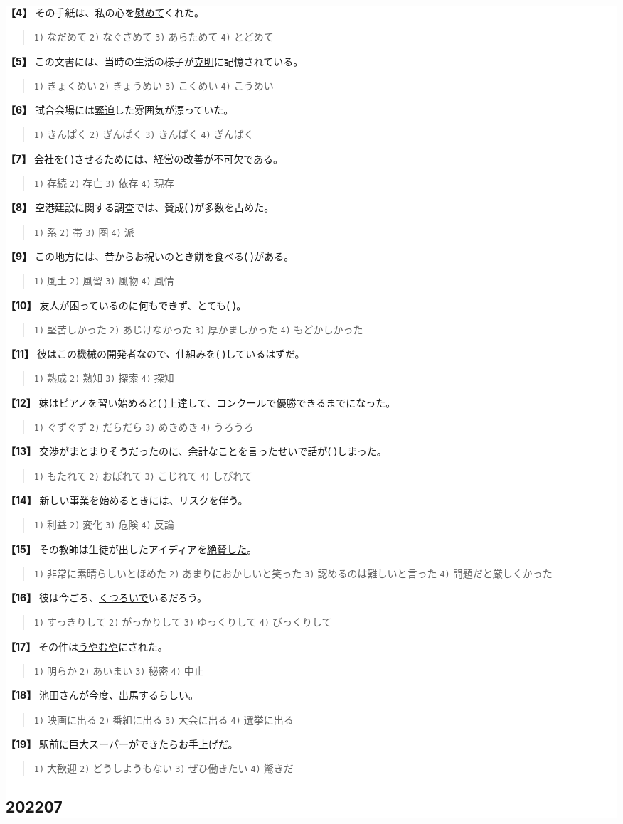 **【4】** その手紙は、私の心を<u>慰めて</u>くれた。

> `1)` なだめて `2)` なぐさめて `3)` あらためて `4)` とどめて

**【5】** この文書には、当時の生活の様子が<u>克明</u>に記憶されている。

> `1)` きょくめい `2)` きょうめい `3)` こくめい `4)` こうめい

**【6】** 試合会場には<u>緊迫</u>した雰囲気が漂っていた。

> `1)` きんぱく `2)` ぎんぱく `3)` きんばく `4)` ぎんばく

**【7】** 会社を( )させるためには、経営の改善が不可欠である。

> `1)` 存続 `2)` 存亡 `3)` 依存 `4)` 現存

**【8】** 空港建設に関する調査では、賛成( )が多数を占めた。

> `1)` 系 `2)` 帯 `3)` 圏 `4)` 派

**【9】** この地方には、昔からお祝いのとき餅を食べる( )がある。

> `1)` 風土 `2)` 風習 `3)` 風物 `4)` 風情

**【10】** 友人が困っているのに何もできず、とても( )。

> `1)` 堅苦しかった `2)` あじけなかった `3)` 厚かましかった `4)` もどかしかった

**【11】** 彼はこの機械の開発者なので、仕組みを( )しているはずだ。

> `1)` 熟成 `2)` 熟知 `3)` 探索 `4)` 探知

**【12】** 妹はピアノを習い始めると( )上達して、コンクールで優勝できるまでになった。

> `1)` ぐずぐず `2)` だらだら `3)` めきめき `4)` うろうろ

**【13】** 交渉がまとまりそうだったのに、余計なことを言ったせいで話が( )しまった。

> `1)` もたれて `2)` おぼれて `3)` こじれて `4)` しびれて

**【14】** 新しい事業を始めるときには、<u>リスク</u>を伴う。

> `1)` 利益 `2)` 変化 `3)` 危険 `4)` 反論

**【15】** その教師は生徒が出したアイディアを<u>絶賛した</u>。

> `1)` 非常に素晴らしいとほめた `2)` あまりにおかしいと笑った `3)` 認めるのは難しいと言った `4)` 問題だと厳しくかった

**【16】** 彼は今ごろ、<u>くつろいで</u>いるだろう。

> `1)` すっきりして `2)` がっかりして `3)` ゆっくりして `4)` びっくりして

**【17】** その件は<u>うやむや</u>にされた。

> `1)` 明らか `2)` あいまい `3)` 秘密 `4)` 中止

**【18】** 池田さんが今度、<u>出馬</u>するらしい。

> `1)` 映画に出る `2)` 番組に出る `3)` 大会に出る `4)` 選挙に出る

**【19】** 駅前に巨大スーパーができたら<u>お手上げ</u>だ。

> `1)` 大歓迎 `2)` どうしようもない `3)` ぜひ働きたい `4)` 驚きだ

## 202207
